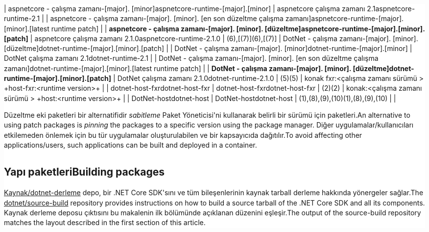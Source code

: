 | <span data-ttu-id="f9547-219">aspnetcore - çalışma zamanı-[major]. [minor]</span><span class="sxs-lookup"><span data-stu-id="f9547-219">aspnetcore-runtime-[major].[minor]</span></span>             | <span data-ttu-id="f9547-220">aspnetcore çalışma zamanı 2.1</span><span class="sxs-lookup"><span data-stu-id="f9547-220">aspnetcore-runtime-2.1</span></span>   |                  | <span data-ttu-id="f9547-221">aspnetcore - çalışma zamanı-[major]. [minor]. [en son düzeltme çalışma zamanı]</span><span class="sxs-lookup"><span data-stu-id="f9547-221">aspnetcore-runtime-[major].[minor].[latest runtime patch]</span></span> |
| <span data-ttu-id="f9547-222">**aspnetcore - çalışma zamanı-[major]. [minor]. [düzeltme]**</span><span class="sxs-lookup"><span data-stu-id="f9547-222">**aspnetcore-runtime-[major].[minor].[patch]**</span></span> | <span data-ttu-id="f9547-223">aspnetcore çalışma zamanı 2.1.0</span><span class="sxs-lookup"><span data-stu-id="f9547-223">aspnetcore-runtime-2.1.0</span></span> | <span data-ttu-id="f9547-224">(6),[(7)]</span><span class="sxs-lookup"><span data-stu-id="f9547-224">(6),[(7)]</span></span>        | <span data-ttu-id="f9547-225">DotNet - çalışma zamanı-[major]. [minor]. [düzeltme]</span><span class="sxs-lookup"><span data-stu-id="f9547-225">dotnet-runtime-[major].[minor].[patch]</span></span>                    |
| <span data-ttu-id="f9547-226">DotNet - çalışma zamanı-[major]. [minor]</span><span class="sxs-lookup"><span data-stu-id="f9547-226">dotnet-runtime-[major].[minor]</span></span>                 | <span data-ttu-id="f9547-227">DotNet çalışma zamanı 2.1</span><span class="sxs-lookup"><span data-stu-id="f9547-227">dotnet-runtime-2.1</span></span>       |                  | <span data-ttu-id="f9547-228">DotNet - çalışma zamanı-[major]. [minor]. [en son düzeltme çalışma zamanı]</span><span class="sxs-lookup"><span data-stu-id="f9547-228">dotnet-runtime-[major].[minor].[latest runtime patch]</span></span>     |
| <span data-ttu-id="f9547-229">**DotNet - çalışma zamanı-[major]. [minor]. [düzeltme]**</span><span class="sxs-lookup"><span data-stu-id="f9547-229">**dotnet-runtime-[major].[minor].[patch]**</span></span>     | <span data-ttu-id="f9547-230">DotNet çalışma zamanı 2.1.0</span><span class="sxs-lookup"><span data-stu-id="f9547-230">dotnet-runtime-2.1.0</span></span>     | <span data-ttu-id="f9547-231">(5)</span><span class="sxs-lookup"><span data-stu-id="f9547-231">(5)</span></span>              | <span data-ttu-id="f9547-232">konak fxr:\<çalışma zamanı sürümü > +</span><span class="sxs-lookup"><span data-stu-id="f9547-232">host-fxr:\<runtime version>+</span></span>                              |
| <span data-ttu-id="f9547-233">dotnet-host-fxr</span><span class="sxs-lookup"><span data-stu-id="f9547-233">dotnet-host-fxr</span></span>                                | <span data-ttu-id="f9547-234">dotnet-host-fxr</span><span class="sxs-lookup"><span data-stu-id="f9547-234">dotnet-host-fxr</span></span>          | <span data-ttu-id="f9547-235">(2)</span><span class="sxs-lookup"><span data-stu-id="f9547-235">(2)</span></span>              | <span data-ttu-id="f9547-236">konak:\<çalışma zamanı sürümü > +</span><span class="sxs-lookup"><span data-stu-id="f9547-236">host:\<runtime version>+</span></span>                                  |
| <span data-ttu-id="f9547-237">DotNet-host</span><span class="sxs-lookup"><span data-stu-id="f9547-237">dotnet-host</span></span>                                    | <span data-ttu-id="f9547-238">DotNet-host</span><span class="sxs-lookup"><span data-stu-id="f9547-238">dotnet-host</span></span>              | <span data-ttu-id="f9547-239">(1),(8),(9),(10)</span><span class="sxs-lookup"><span data-stu-id="f9547-239">(1),(8),(9),(10)</span></span> |                                                           |

<span data-ttu-id="f9547-240">Düzeltme eki paketleri bir alternatifidir _sabitleme_ Paket Yöneticisi'ni kullanarak belirli bir sürümü için paketleri.</span><span class="sxs-lookup"><span data-stu-id="f9547-240">An alternative to using patch packages is _pinning_ the packages to a specific version using the package manager.</span></span> <span data-ttu-id="f9547-241">Diğer uygulamalar/kullanıcıları etkilemeden önlemek için bu tür uygulamalar oluşturulabilen ve bir kapsayıcıda dağıtılır.</span><span class="sxs-lookup"><span data-stu-id="f9547-241">To avoid affecting other applications/users, such applications can be built and deployed in a container.</span></span>

## <a name="building-packages"></a><span data-ttu-id="f9547-242">Yapı paketleri</span><span class="sxs-lookup"><span data-stu-id="f9547-242">Building packages</span></span>

<span data-ttu-id="f9547-243">[Kaynak/dotnet-derleme](https://github.com/dotnet/source-build) depo, bir .NET Core SDK'sını ve tüm bileşenlerinin kaynak tarball derleme hakkında yönergeler sağlar.</span><span class="sxs-lookup"><span data-stu-id="f9547-243">The [dotnet/source-build](https://github.com/dotnet/source-build) repository provides instructions on how to build a source tarball of the .NET Core SDK and all its components.</span></span> <span data-ttu-id="f9547-244">Kaynak derleme deposu çıktısını bu makalenin ilk bölümünde açıklanan düzenini eşleşir.</span><span class="sxs-lookup"><span data-stu-id="f9547-244">The output of the source-build repository matches the layout described in the first section of this article.</span></span>

